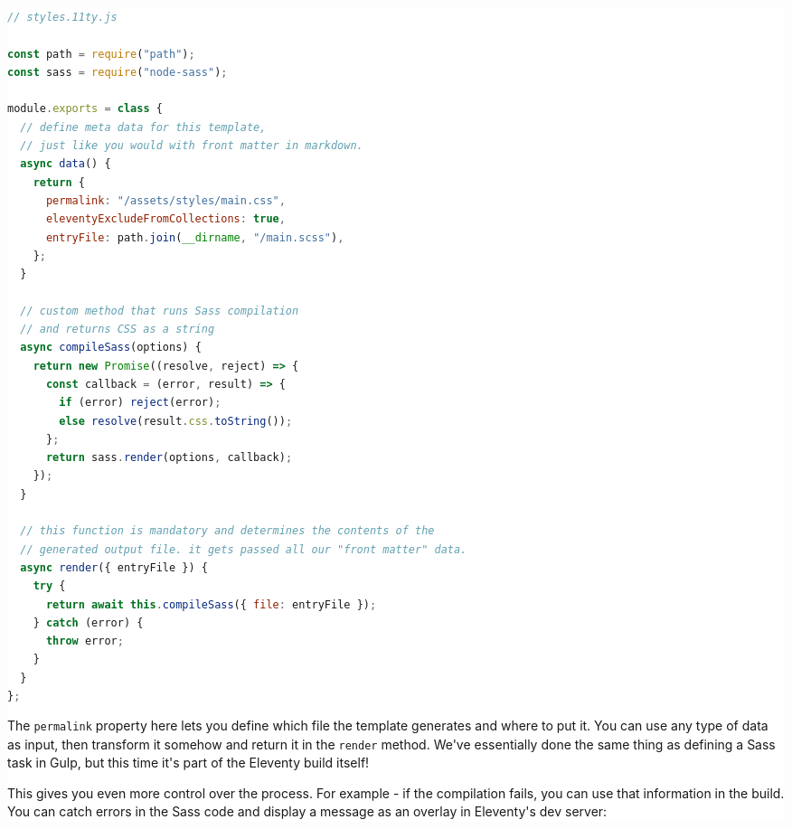 ```js
// styles.11ty.js

const path = require("path");
const sass = require("node-sass");

module.exports = class {
  // define meta data for this template,
  // just like you would with front matter in markdown.
  async data() {
    return {
      permalink: "/assets/styles/main.css",
      eleventyExcludeFromCollections: true,
      entryFile: path.join(__dirname, "/main.scss"),
    };
  }

  // custom method that runs Sass compilation
  // and returns CSS as a string
  async compileSass(options) {
    return new Promise((resolve, reject) => {
      const callback = (error, result) => {
        if (error) reject(error);
        else resolve(result.css.toString());
      };
      return sass.render(options, callback);
    });
  }

  // this function is mandatory and determines the contents of the
  // generated output file. it gets passed all our "front matter" data.
  async render({ entryFile }) {
    try {
      return await this.compileSass({ file: entryFile });
    } catch (error) {
      throw error;
    }
  }
};
```

The `permalink` property here lets you define which file the template generates and where to put it. You can use any type of data as input, then transform it somehow and return it in the `render` method. We've essentially done the same thing as defining a Sass task in Gulp, but this time it's part of the Eleventy build itself!

This gives you even more control over the process. For example - if the compilation fails, you can use that information in the build. You can catch errors in the Sass code and display a message as an overlay in Eleventy's dev server:

<figure class="extend">